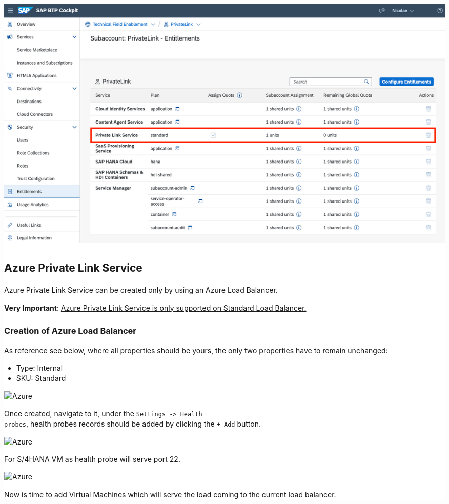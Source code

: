 ![BTP Sub Account](images/private-link-entitlements.png)

## Azure Private Link Service

Azure Private Link Service can be created only by using an Azure Load Balancer. 

**Very Important**:  [Azure Private Link Service is only supported on Standard Load Balancer.](https://docs.microsoft.com/en-gb/azure/private-link/private-link-service-overview#properties)

### Creation of Azure Load Balancer

As reference see below, where all properties should be yours, the only two properties have to remain unchanged:
- Type: Internal
- SKU: Standard

![Azure](images/azure-2.png)

Once created, navigate to it, under the <code>Settings -> Health probes</code>, health probes records should be added 
by clicking the <code>+ Add</code> button.

![Azure](images/azure-3.png)

For S/4HANA VM as health probe will serve port 22.

![Azure](images/azure-4.png)

Now is time to add Virtual Machines which will serve the load coming to the current load balancer.
